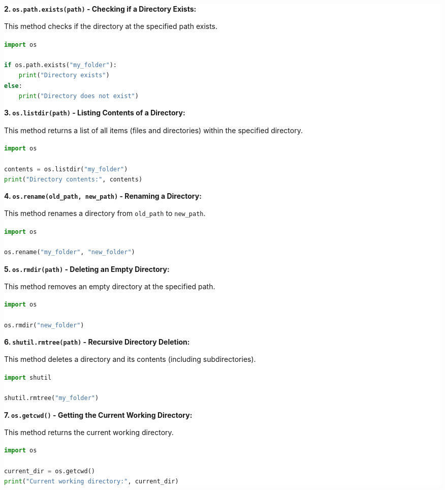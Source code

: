 **2. `os.path.exists(path)` - Checking if a Directory Exists:**

This method checks if the directory at the specified path exists.

```python
import os

if os.path.exists("my_folder"):
    print("Directory exists")
else:
    print("Directory does not exist")
```

**3. `os.listdir(path)` - Listing Contents of a Directory:**

This method returns a list of all items (files and directories) within the specified directory.

```python
import os

contents = os.listdir("my_folder")
print("Directory contents:", contents)
```

**4. `os.rename(old_path, new_path)` - Renaming a Directory:**

This method renames a directory from `old_path` to `new_path`.

```python
import os

os.rename("my_folder", "new_folder")
```

**5. `os.rmdir(path)` - Deleting an Empty Directory:**

This method removes an empty directory at the specified path.

```python
import os

os.rmdir("new_folder")
```

**6. `shutil.rmtree(path)` - Recursive Directory Deletion:**

This method deletes a directory and its contents (including subdirectories).

```python
import shutil

shutil.rmtree("my_folder")
```

**7. `os.getcwd()` - Getting the Current Working Directory:**

This method returns the current working directory.

```python
import os

current_dir = os.getcwd()
print("Current working directory:", current_dir)
```
